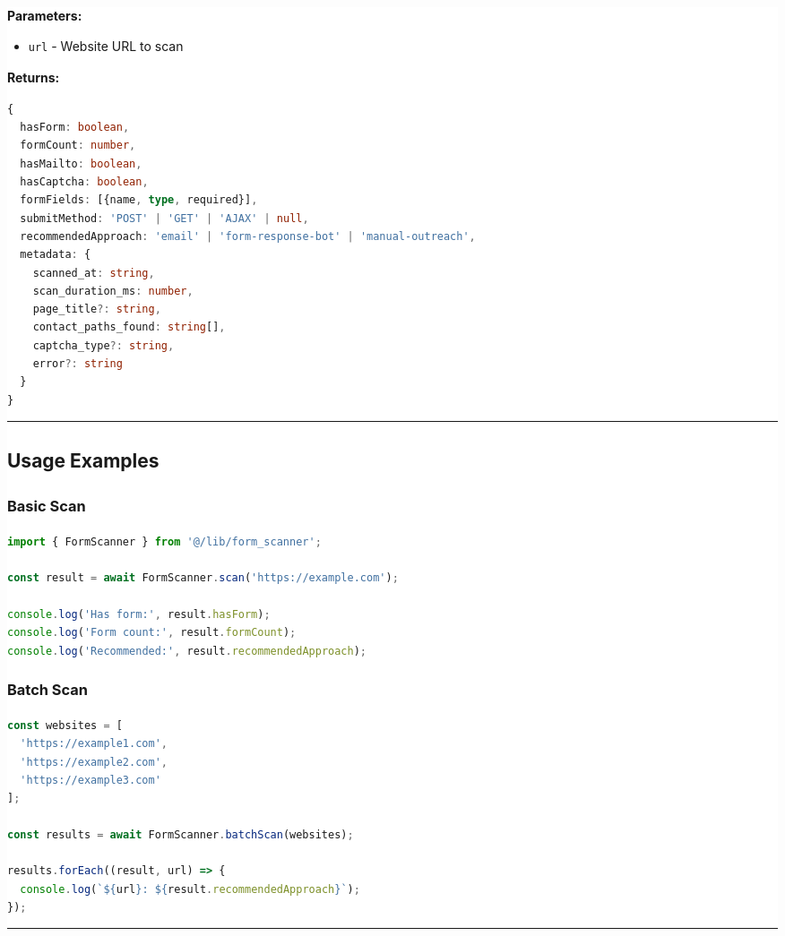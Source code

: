 **Parameters:**
- `url` - Website URL to scan

**Returns:**
```typescript
{
  hasForm: boolean,
  formCount: number,
  hasMailto: boolean,
  hasCaptcha: boolean,
  formFields: [{name, type, required}],
  submitMethod: 'POST' | 'GET' | 'AJAX' | null,
  recommendedApproach: 'email' | 'form-response-bot' | 'manual-outreach',
  metadata: {
    scanned_at: string,
    scan_duration_ms: number,
    page_title?: string,
    contact_paths_found: string[],
    captcha_type?: string,
    error?: string
  }
}
```

---

## Usage Examples

### Basic Scan

```typescript
import { FormScanner } from '@/lib/form_scanner';

const result = await FormScanner.scan('https://example.com');

console.log('Has form:', result.hasForm);
console.log('Form count:', result.formCount);
console.log('Recommended:', result.recommendedApproach);
```

### Batch Scan

```typescript
const websites = [
  'https://example1.com',
  'https://example2.com',
  'https://example3.com'
];

const results = await FormScanner.batchScan(websites);

results.forEach((result, url) => {
  console.log(`${url}: ${result.recommendedApproach}`);
});
```

---